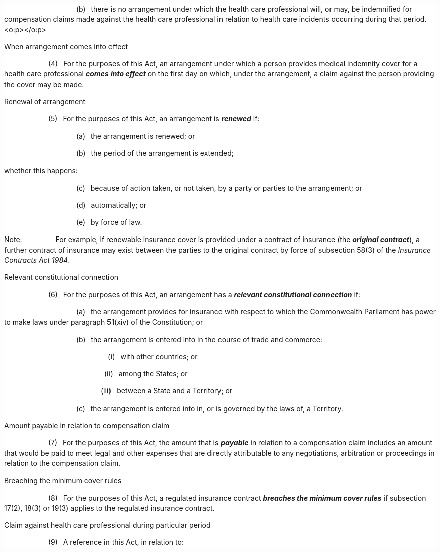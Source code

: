                      (b)  there is no arrangement under which the health care professional will, or may, be indemnified for compensation claims made against the health care professional in relation to health care incidents occurring during that period.<o:p></o:p>

When arrangement comes into effect

             (4)  For the purposes of this Act, an arrangement under which a person provides medical indemnity cover for a health care professional **_comes into effect_** on the first day on which, under the arrangement, a claim against the person providing the cover may be made.

Renewal of arrangement

             (5)  For the purposes of this Act, an arrangement is **_renewed_** if:

                     (a)  the arrangement is renewed; or

                     (b)  the period of the arrangement is extended;

whether this happens:

                     (c)  because of action taken, or not taken, by a party or parties to the arrangement; or

                     (d)  automatically; or

                     (e)  by force of law.

Note:          For example, if renewable insurance cover is provided under a contract of insurance (the **_original contract_**), a further contract of insurance may exist between the parties to the original contract by force of subsection 58(3) of the _Insurance Contracts Act 1984_.

Relevant constitutional connection

             (6)  For the purposes of this Act, an arrangement has a **_relevant constitutional connection_** if:

                     (a)  the arrangement provides for insurance with respect to which the Commonwealth Parliament has power to make laws under paragraph 51(xiv) of the Constitution; or

                     (b)  the arrangement is entered into in the course of trade and commerce:

                              (i)  with other countries; or

                             (ii)  among the States; or

                            (iii)  between a State and a Territory; or

                     (c)  the arrangement is entered into in, or is governed by the laws of, a Territory.

Amount payable in relation to compensation claim

             (7)  For the purposes of this Act, the amount that is **_payable_** in relation to a compensation claim  includes an amount that would be paid to meet legal and other expenses that are directly attributable to any negotiations, arbitration or proceedings in relation to the compensation claim.

Breaching the minimum cover rules

             (8)  For the purposes of this Act, a regulated insurance contract **_breaches the minimum cover rules_** if subsection 17(2), 18(3) or 19(3) applies to the regulated insurance contract.

Claim against health care professional during particular period

             (9)  A reference in this Act, in relation to:
